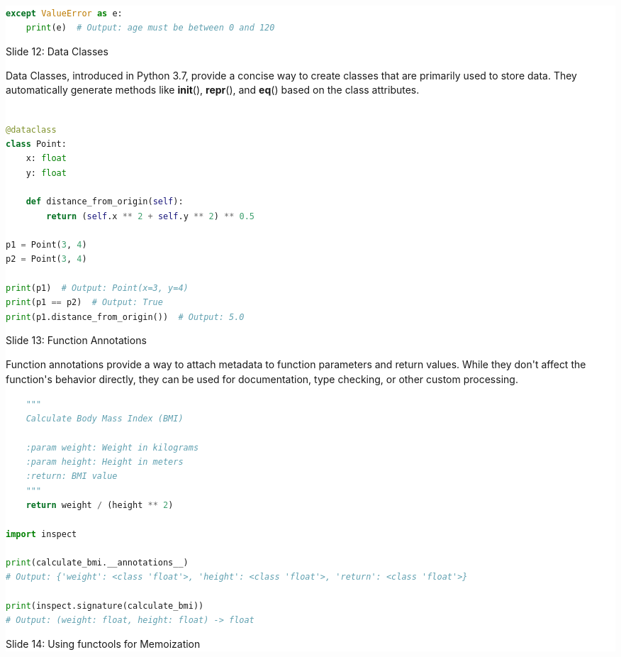 ```python
except ValueError as e:
    print(e)  # Output: age must be between 0 and 120
```

Slide 12: Data Classes

Data Classes, introduced in Python 3.7, provide a concise way to create classes that are primarily used to store data. They automatically generate methods like **init**(), **repr**(), and **eq**() based on the class attributes.

```python

@dataclass
class Point:
    x: float
    y: float

    def distance_from_origin(self):
        return (self.x ** 2 + self.y ** 2) ** 0.5

p1 = Point(3, 4)
p2 = Point(3, 4)

print(p1)  # Output: Point(x=3, y=4)
print(p1 == p2)  # Output: True
print(p1.distance_from_origin())  # Output: 5.0
```

Slide 13: Function Annotations

Function annotations provide a way to attach metadata to function parameters and return values. While they don't affect the function's behavior directly, they can be used for documentation, type checking, or other custom processing.

```python
    """
    Calculate Body Mass Index (BMI)
    
    :param weight: Weight in kilograms
    :param height: Height in meters
    :return: BMI value
    """
    return weight / (height ** 2)

import inspect

print(calculate_bmi.__annotations__)
# Output: {'weight': <class 'float'>, 'height': <class 'float'>, 'return': <class 'float'>}

print(inspect.signature(calculate_bmi))
# Output: (weight: float, height: float) -> float
```

Slide 14: Using functools for Memoization
